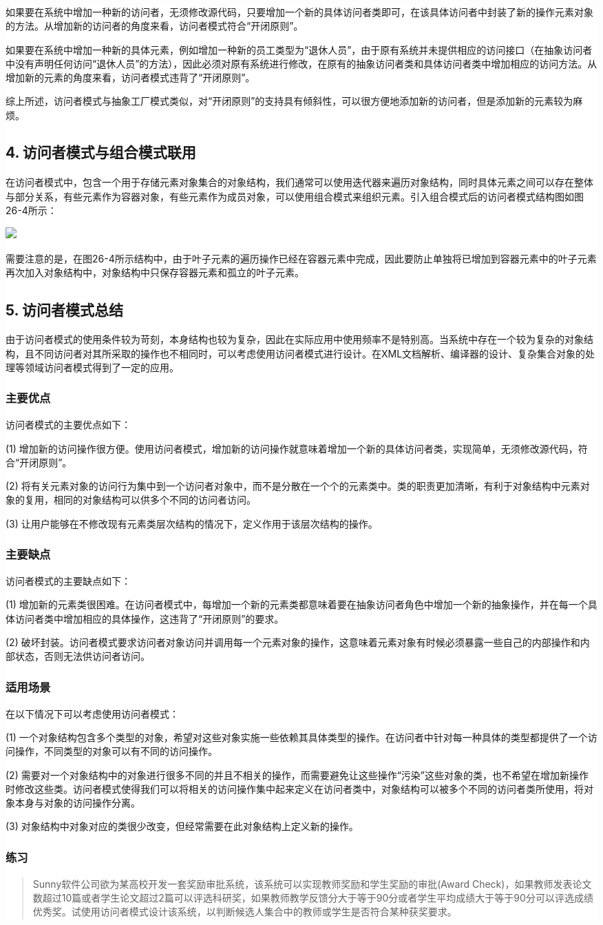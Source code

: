 如果要在系统中增加一种新的访问者，无须修改源代码，只要增加一个新的具体访问者类即可，在该具体访问者中封装了新的操作元素对象的方法。从增加新的访问者的角度来看，访问者模式符合“开闭原则”。

如果要在系统中增加一种新的具体元素，例如增加一种新的员工类型为“退休人员”，由于原有系统并未提供相应的访问接口（在抽象访问者中没有声明任何访问“退休人员”的方法），因此必须对原有系统进行修改，在原有的抽象访问者类和具体访问者类中增加相应的访问方法。从增加新的元素的角度来看，访问者模式违背了“开闭原则”。

综上所述，访问者模式与抽象工厂模式类似，对“开闭原则”的支持具有倾斜性，可以很方便地添加新的访问者，但是添加新的元素较为麻烦。

## 4. 访问者模式与组合模式联用

在访问者模式中，包含一个用于存储元素对象集合的对象结构，我们通常可以使用迭代器来遍历对象结构，同时具体元素之间可以存在整体与部分关系，有些元素作为容器对象，有些元素作为成员对象，可以使用组合模式来组织元素。引入组合模式后的访问者模式结构图如图26-4所示：

![](http://my.csdn.net/uploads/201204/06/1333715011_8778.gif)

需要注意的是，在图26-4所示结构中，由于叶子元素的遍历操作已经在容器元素中完成，因此要防止单独将已增加到容器元素中的叶子元素再次加入对象结构中，对象结构中只保存容器元素和孤立的叶子元素。

## 5. 访问者模式总结

由于访问者模式的使用条件较为苛刻，本身结构也较为复杂，因此在实际应用中使用频率不是特别高。当系统中存在一个较为复杂的对象结构，且不同访问者对其所采取的操作也不相同时，可以考虑使用访问者模式进行设计。在XML文档解析、编译器的设计、复杂集合对象的处理等领域访问者模式得到了一定的应用。

### 主要优点

访问者模式的主要优点如下：

(1) 增加新的访问操作很方便。使用访问者模式，增加新的访问操作就意味着增加一个新的具体访问者类，实现简单，无须修改源代码，符合“开闭原则”。

(2) 将有关元素对象的访问行为集中到一个访问者对象中，而不是分散在一个个的元素类中。类的职责更加清晰，有利于对象结构中元素对象的复用，相同的对象结构可以供多个不同的访问者访问。

(3) 让用户能够在不修改现有元素类层次结构的情况下，定义作用于该层次结构的操作。

### 主要缺点

访问者模式的主要缺点如下：

(1) 增加新的元素类很困难。在访问者模式中，每增加一个新的元素类都意味着要在抽象访问者角色中增加一个新的抽象操作，并在每一个具体访问者类中增加相应的具体操作，这违背了“开闭原则”的要求。

(2) 破坏封装。访问者模式要求访问者对象访问并调用每一个元素对象的操作，这意味着元素对象有时候必须暴露一些自己的内部操作和内部状态，否则无法供访问者访问。

### 适用场景

在以下情况下可以考虑使用访问者模式：

(1) 一个对象结构包含多个类型的对象，希望对这些对象实施一些依赖其具体类型的操作。在访问者中针对每一种具体的类型都提供了一个访问操作，不同类型的对象可以有不同的访问操作。

(2) 需要对一个对象结构中的对象进行很多不同的并且不相关的操作，而需要避免让这些操作“污染”这些对象的类，也不希望在增加新操作时修改这些类。访问者模式使得我们可以将相关的访问操作集中起来定义在访问者类中，对象结构可以被多个不同的访问者类所使用，将对象本身与对象的访问操作分离。

(3) 对象结构中对象对应的类很少改变，但经常需要在此对象结构上定义新的操作。

### 练习

> Sunny软件公司欲为某高校开发一套奖励审批系统，该系统可以实现教师奖励和学生奖励的审批(Award Check)，如果教师发表论文数超过10篇或者学生论文超过2篇可以评选科研奖，如果教师教学反馈分大于等于90分或者学生平均成绩大于等于90分可以评选成绩优秀奖。试使用访问者模式设计该系统，以判断候选人集合中的教师或学生是否符合某种获奖要求。